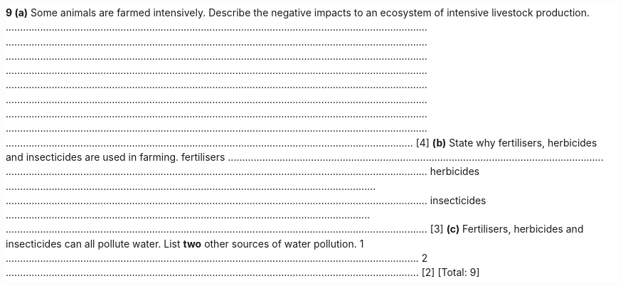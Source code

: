 **9 (a)** Some animals are farmed intensively. Describe the negative impacts to an ecosystem of intensive livestock production. ................................................................................................................................................... ................................................................................................................................................... ................................................................................................................................................... ................................................................................................................................................... ................................................................................................................................................... ................................................................................................................................................... ................................................................................................................................................... ................................................................................................................................................... .............................................................................................................................................. [4] **(b)** State why fertilisers, herbicides and insecticides are used in farming. fertilisers ................................................................................................................................... ................................................................................................................................................... herbicides ................................................................................................................................. ................................................................................................................................................... insecticides ............................................................................................................................... ................................................................................................................................................... [3] **(c)** Fertilisers, herbicides and insecticides can all pollute water. List **two** other sources of water pollution. 1 ................................................................................................................................................ 2 ................................................................................................................................................ [2] [Total: 9] 


